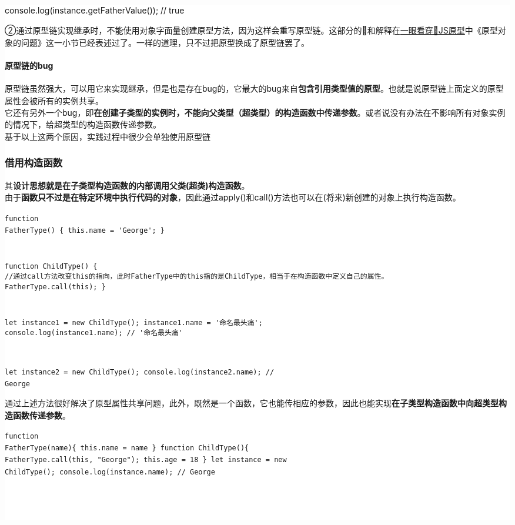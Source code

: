 console.log(instance.getFatherValue()); // true </code></pre><p>&#x2461;&#x901A;&#x8FC7;&#x539F;&#x578B;&#x94FE;&#x5B9E;&#x73B0;&#x7EE7;&#x627F;&#x65F6;&#xFF0C;&#x4E0D;&#x80FD;&#x4F7F;&#x7528;&#x5BF9;&#x8C61;&#x5B57;&#x9762;&#x91CF;&#x521B;&#x5EFA;&#x539F;&#x578B;&#x65B9;&#x6CD5;&#xFF0C;&#x56E0;&#x4E3A;&#x8FD9;&#x6837;&#x4F1A;&#x91CD;&#x5199;&#x539F;&#x578B;&#x94FE;&#x3002;&#x8FD9;&#x90E8;&#x5206;&#x7684;&#x1F330;&#x548C;&#x89E3;&#x91CA;&#x5728;<a href="https://segmentfault.com/a/1190000016065038">&#x4E00;&#x773C;&#x770B;&#x7A7F;&#x1F440;JS&#x539F;&#x578B;</a>&#x4E2D;&#x300A;&#x539F;&#x578B;&#x5BF9;&#x8C61;&#x7684;&#x95EE;&#x9898;&#x300B;&#x8FD9;&#x4E00;&#x5C0F;&#x8282;&#x5DF2;&#x7ECF;&#x8868;&#x8FF0;&#x8FC7;&#x4E86;&#x3002;&#x4E00;&#x6837;&#x7684;&#x9053;&#x7406;&#xFF0C;&#x53EA;&#x4E0D;&#x8FC7;&#x628A;&#x539F;&#x578B;&#x6362;&#x6210;&#x4E86;&#x539F;&#x578B;&#x94FE;&#x7F62;&#x4E86;&#x3002;</p><h4>&#x539F;&#x578B;&#x94FE;&#x7684;bug</h4><p>&#x539F;&#x578B;&#x94FE;&#x867D;&#x7136;&#x5F3A;&#x5927;&#xFF0C;&#x53EF;&#x4EE5;&#x7528;&#x5B83;&#x6765;&#x5B9E;&#x73B0;&#x7EE7;&#x627F;&#xFF0C;&#x4F46;&#x662F;&#x4E5F;&#x662F;&#x5B58;&#x5728;bug&#x7684;&#xFF0C;&#x5B83;&#x6700;&#x5927;&#x7684;bug&#x6765;&#x81EA;<strong>&#x5305;&#x542B;&#x5F15;&#x7528;&#x7C7B;&#x578B;&#x503C;&#x7684;&#x539F;&#x578B;</strong>&#x3002;&#x4E5F;&#x5C31;&#x662F;&#x8BF4;&#x539F;&#x578B;&#x94FE;&#x4E0A;&#x9762;&#x5B9A;&#x4E49;&#x7684;&#x539F;&#x578B;&#x5C5E;&#x6027;&#x4F1A;&#x88AB;&#x6240;&#x6709;&#x7684;&#x5B9E;&#x4F8B;&#x5171;&#x4EAB;&#x3002;<br>&#x5B83;&#x8FD8;&#x6709;&#x53E6;&#x5916;&#x4E00;&#x4E2A;bug&#xFF0C;&#x5373;<strong>&#x5728;&#x521B;&#x5EFA;&#x5B50;&#x7C7B;&#x578B;&#x7684;&#x5B9E;&#x4F8B;&#x65F6;&#xFF0C;&#x4E0D;&#x80FD;&#x5411;&#x7236;&#x7C7B;&#x578B;&#xFF08;&#x8D85;&#x7C7B;&#x578B;&#xFF09;&#x7684;&#x6784;&#x9020;&#x51FD;&#x6570;&#x4E2D;&#x4F20;&#x9012;&#x53C2;&#x6570;</strong>&#x3002;&#x6216;&#x8005;&#x8BF4;&#x6CA1;&#x6709;&#x529E;&#x6CD5;&#x5728;&#x4E0D;&#x5F71;&#x54CD;&#x6240;&#x6709;&#x5BF9;&#x8C61;&#x5B9E;&#x4F8B;&#x7684;&#x60C5;&#x51B5;&#x4E0B;&#xFF0C;&#x7ED9;&#x8D85;&#x7C7B;&#x578B;&#x7684;&#x6784;&#x9020;&#x51FD;&#x6570;&#x4F20;&#x9012;&#x53C2;&#x6570;&#x3002;<br>&#x57FA;&#x4E8E;&#x4EE5;&#x4E0A;&#x8FD9;&#x4E24;&#x4E2A;&#x539F;&#x56E0;&#xFF0C;&#x5B9E;&#x8DF5;&#x8FC7;&#x7A0B;&#x4E2D;&#x5F88;&#x5C11;&#x4F1A;&#x5355;&#x72EC;&#x4F7F;&#x7528;&#x539F;&#x578B;&#x94FE;</p><h3>&#x501F;&#x7528;&#x6784;&#x9020;&#x51FD;&#x6570;</h3><p>&#x5176;<strong>&#x8BBE;&#x8BA1;&#x601D;&#x60F3;&#x5C31;&#x662F;&#x5728;&#x5B50;&#x7C7B;&#x578B;&#x6784;&#x9020;&#x51FD;&#x6570;&#x7684;&#x5185;&#x90E8;&#x8C03;&#x7528;&#x7236;&#x7C7B;(&#x8D85;&#x7C7B;)&#x6784;&#x9020;&#x51FD;&#x6570;</strong>&#x3002;<br>&#x7531;&#x4E8E;<strong>&#x51FD;&#x6570;&#x53EA;&#x4E0D;&#x8FC7;&#x662F;&#x5728;&#x7279;&#x5B9A;&#x73AF;&#x5883;&#x4E2D;&#x6267;&#x884C;&#x4EE3;&#x7801;&#x7684;&#x5BF9;&#x8C61;</strong>&#xFF0C;&#x56E0;&#x6B64;&#x901A;&#x8FC7;apply()&#x548C;call()&#x65B9;&#x6CD5;&#x4E5F;&#x53EF;&#x4EE5;&#x5728;(&#x5C06;&#x6765;)&#x65B0;&#x521B;&#x5EFA;&#x7684;&#x5BF9;&#x8C61;&#x4E0A;&#x6267;&#x884C;&#x6784;&#x9020;&#x51FD;&#x6570;&#x3002;</p><pre><code>function FatherType() {
  this.name = &apos;George&apos;;
} 

function ChildType() {
  //&#x901A;&#x8FC7;call&#x65B9;&#x6CD5;&#x6539;&#x53D8;this&#x7684;&#x6307;&#x5411;&#xFF0C;&#x6B64;&#x65F6;FatherType&#x4E2D;&#x7684;this&#x6307;&#x7684;&#x662F;ChildType&#xFF0C;&#x76F8;&#x5F53;&#x4E8E;&#x5728;&#x6784;&#x9020;&#x51FD;&#x6570;&#x4E2D;&#x5B9A;&#x4E49;&#x81EA;&#x5DF1;&#x7684;&#x5C5E;&#x6027;&#x3002;
  FatherType.call(this);
}

let instance1 = new ChildType(); 
instance1.name = &apos;&#x547D;&#x540D;&#x6700;&#x5934;&#x75DB;&apos;;
console.log(instance1.name); // &apos;&#x547D;&#x540D;&#x6700;&#x5934;&#x75DB;&apos;

let instance2 = new ChildType();
console.log(instance2.name); // George</code></pre><p>&#x901A;&#x8FC7;&#x4E0A;&#x8FF0;&#x65B9;&#x6CD5;&#x5F88;&#x597D;&#x89E3;&#x51B3;&#x4E86;&#x539F;&#x578B;&#x5C5E;&#x6027;&#x5171;&#x4EAB;&#x95EE;&#x9898;&#xFF0C;&#x6B64;&#x5916;&#xFF0C;&#x65E2;&#x7136;&#x662F;&#x4E00;&#x4E2A;&#x51FD;&#x6570;&#xFF0C;&#x5B83;&#x4E5F;&#x80FD;&#x4F20;&#x76F8;&#x5E94;&#x7684;&#x53C2;&#x6570;&#xFF0C;&#x56E0;&#x6B64;&#x4E5F;&#x80FD;&#x5B9E;&#x73B0;<strong>&#x5728;&#x5B50;&#x7C7B;&#x578B;&#x6784;&#x9020;&#x51FD;&#x6570;&#x4E2D;&#x5411;&#x8D85;&#x7C7B;&#x578B;&#x6784;&#x9020;&#x51FD;&#x6570;&#x4F20;&#x9012;&#x53C2;&#x6570;</strong>&#x3002;</p><pre><code>function FatherType(name){
  this.name = name
}
function ChildType(){
  FatherType.call(this, &quot;George&quot;);
  this.age = 18
}
let instance = new ChildType();
console.log(instance.name);  // George